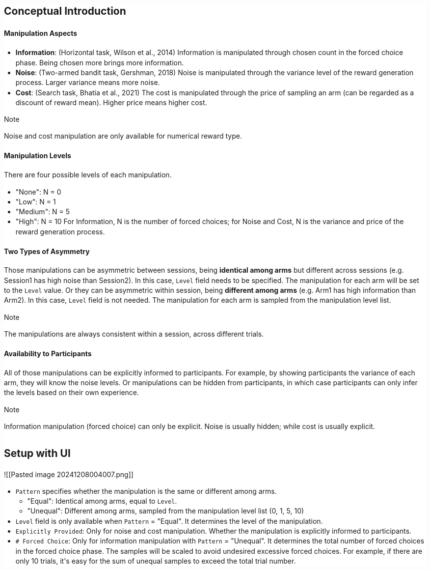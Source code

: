 ## Conceptual Introduction
#### Manipulation Aspects
- **Information**: (Horizontal task, Wilson et al., 2014) Information is manipulated through chosen count in the forced choice phase. Being chosen more brings more information.
- **Noise**: (Two-armed bandit task, Gershman, 2018) Noise is manipulated through the variance level of the reward generation process. Larger variance means more noise.
- **Cost**: (Search task, Bhatia et al., 2021) The cost is manipulated through the price of sampling an arm (can be regarded as a discount of reward mean). Higher price means higher cost.

> [!NOTE]
> Noise and cost manipulation are only available for numerical reward type.
#### Manipulation Levels
There are four possible levels of each manipulation. 
   - "None": N = 0
   - "Low": N = 1
   - "Medium": N = 5
   - "High": N = 10
For Information, N is the number of forced choices; for Noise and Cost, N is the variance and price of the reward generation process.
#### Two Types of Asymmetry
Those manipulations can be asymmetric between sessions, being **identical among arms** but different across sessions (e.g. Session1 has high noise than Session2). In this case, `Level` field needs to be specified. The manipulation for each arm will be set to the `Level` value.
Or they can be asymmetric within session, being **different among arms** (e.g. Arm1 has high information than Arm2).  In this case, `Level` field is not needed. The manipulation for each arm is sampled from the manipulation level list.
> [!NOTE]
> The manipulations are always consistent within a session, across different trials.

#### Availability to Participants
All of those manipulations can be explicitly informed to participants. For example, by showing participants the variance of each arm, they will know the noise levels.
Or manipulations can be hidden from participants, in which case participants can only infer the levels based on their own experience. 
> [!NOTE]
> Information manipulation (forced choice) can only be explicit.
> Noise is usually hidden; while cost is usually explicit.


## Setup with UI
![[Pasted image 20241208004007.png]]
- `Pattern` specifies whether the manipulation is the same or different among arms.
   - "Equal": Identical among arms, equal to `Level`.
   - "Unequal": Different among arms, sampled from the manipulation level list (0, 1, 5, 10)
- `Level` field is only available when `Pattern` = "Equal". It determines the level of the manipulation. 
- `Explicitly Provided`: Only for noise and cost manipulation. Whether the manipulation is explicitly informed to participants. 
- `# Forced Choice`: Only for information manipulation with `Pattern` = "Unequal". It determines the total number of forced choices in the forced choice phase. The samples will be scaled to avoid undesired excessive forced choices. For example, if there are only 10 trials, it's easy for the sum of unequal samples to exceed the total trial number.

